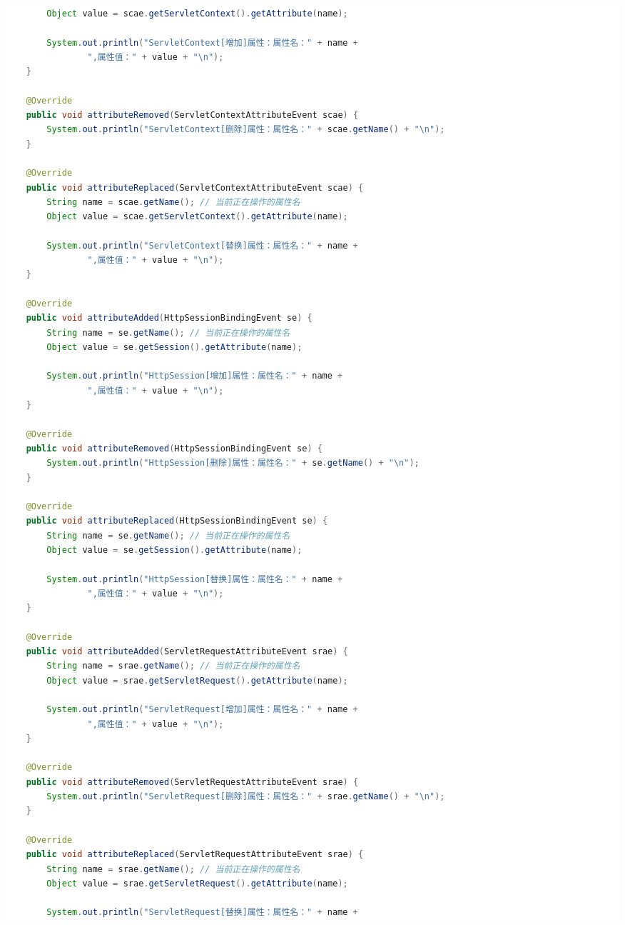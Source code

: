 ``` java
		Object value = scae.getServletContext().getAttribute(name);
		
		System.out.println("ServletContext[增加]属性：属性名：" + name + 
				",属性值：" + value + "\n");
	}
	
	@Override
	public void attributeRemoved(ServletContextAttributeEvent scae) {
		System.out.println("ServletContext[删除]属性：属性名：" + scae.getName() + "\n");
	}
	
	@Override
	public void attributeReplaced(ServletContextAttributeEvent scae) {
		String name = scae.getName(); // 当前正在操作的属性名
		Object value = scae.getServletContext().getAttribute(name);
		
		System.out.println("ServletContext[替换]属性：属性名：" + name + 
				",属性值：" + value + "\n");
	}
	
	@Override
	public void attributeAdded(HttpSessionBindingEvent se) {
		String name = se.getName(); // 当前正在操作的属性名
		Object value = se.getSession().getAttribute(name);
		
		System.out.println("HttpSession[增加]属性：属性名：" + name + 
				",属性值：" + value + "\n");
	}
	
	@Override
	public void attributeRemoved(HttpSessionBindingEvent se) {
		System.out.println("HttpSession[删除]属性：属性名：" + se.getName() + "\n");
	}
	
	@Override
	public void attributeReplaced(HttpSessionBindingEvent se) {
		String name = se.getName(); // 当前正在操作的属性名
		Object value = se.getSession().getAttribute(name);
		
		System.out.println("HttpSession[替换]属性：属性名：" + name + 
				",属性值：" + value + "\n");
	}
	
	@Override
	public void attributeAdded(ServletRequestAttributeEvent srae) {
		String name = srae.getName(); // 当前正在操作的属性名
		Object value = srae.getServletRequest().getAttribute(name);
		
		System.out.println("ServletRequest[增加]属性：属性名：" + name + 
				",属性值：" + value + "\n");
	}
	
	@Override
	public void attributeRemoved(ServletRequestAttributeEvent srae) {
		System.out.println("ServletRequest[删除]属性：属性名：" + srae.getName() + "\n");
	}
	
	@Override
	public void attributeReplaced(ServletRequestAttributeEvent srae) {
		String name = srae.getName(); // 当前正在操作的属性名
		Object value = srae.getServletRequest().getAttribute(name);
		
		System.out.println("ServletRequest[替换]属性：属性名：" + name + 
```